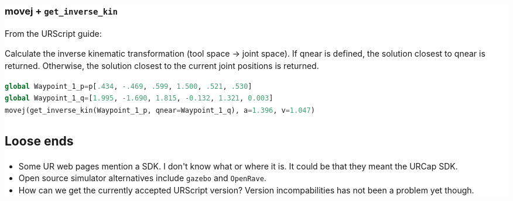 
### movej + `get_inverse_kin`

From the URScript guide:

Calculate the inverse kinematic transformation (tool space -> joint space).
If qnear is defined, the solution closest to qnear is returned.
Otherwise, the solution closest to the current joint positions is returned.

```python
global Waypoint_1_p=p[.434, -.469, .599, 1.500, .521, .530]
global Waypoint_1_q=[1.995, -1.690, 1.815, -0.132, 1.321, 0.003]
movej(get_inverse_kin(Waypoint_1_p, qnear=Waypoint_1_q), a=1.396, v=1.047)
```

## Loose ends

- Some UR web pages mention a SDK. I don't know what or where it is. It could be that they meant the URCap SDK.
- Open source simulator alternatives include `gazebo` and `OpenRave`.
- How can we get the currently accepted URScript version? Version incompabilities has not been a problem yet though.
